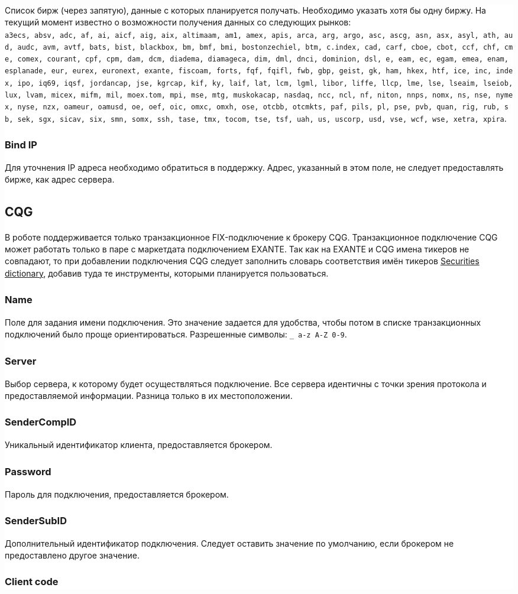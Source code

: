 Список бирж (через запятую), данные с которых планируется получать. Необходимо указать хотя бы одну биржу. На текущий момент известно о возможности получения данных со следующих рынков:  
`a3ecs, absv, adc, af, ai, aicf, aig, aix, altimaam, am1, amex, apis, arca, arg, argo, asc, ascg, asn, asx, asyl, ath, aud, audc, avm, avtf, bats, bist, blackbox, bm, bmf, bmi, bostonzechiel, btm, c.index, cad, carf, cboe, cbot, ccf, chf, cme, comex, courant, cpf, cpm, dam, dcm, diadema, diamageca, dim, dml, dnci, dominion, dsl, e, eam, ec, egam, emea, enam, esplanade, eur, eurex, euronext, exante, fiscoam, forts, fqf, fqifl, fwb, gbp, geist, gk, ham, hkex, htf, ice, inc, index, ipo, iq69, iqsf, jordancap, jse, kgrcap, kif, ky, laif, lat, lcm, lgml, libor, liffe, llcp, lme, lse, lseaim, lseiob, lux, lvam, micex, mifm, mil, moex.tom, mpi, mse, mtg, muskokacap, nasdaq, ncc, ncl, nf, niton, nnps, nomx, ns, nse, nymex, nyse, nzx, oameur, oamusd, oe, oef, oic, omxc, omxh, ose, otcbb, otcmkts, paf, pils, pl, pse, pvb, quan, rig, rub, sb, sek, sgx, sicav, six, smn, somx, ssh, tase, tmx, tocom, tse, tsf, uah, us, uscorp, usd, vse, wcf, wse, xetra, xpira`.

### Bind IP <Anchor :ids="['tc.EXANTE.bind_ip']" />

Для уточнения IP адреса необходимо обратиться в поддержку. Адрес, указанный в этом поле, не следует предоставлять бирже, как адрес сервера.

## CQG

В роботе поддерживается только транзакционное FIX-подключение к брокеру CQG. Транзакционное подключение CQG может работать только в паре с маркетдата подключением EXANTE. Так как на EXANTE и CQG имена тикеров не совпадают, то при добавлении подключения CQG следует заполнить словарь соответствия имён тикеров [Securities dictionary](04-creating-connection.md#securities-dictionary), добавив туда те инструменты, которыми планируется пользоваться.

### Name <Anchor :ids="['tc.CQG.name']" />

Поле для задания имени подключения. Это значение задается для удобства, чтобы потом в списке транзакционных подключений было проще ориентироваться. Разрешенные символы: `_ a-z A-Z 0-9`.

### Server <Anchor :ids="['tc.CQG.host_ssl_host_port_target_comp_id']" />

Выбор сервера, к которому будет осуществляться подключение. Все сервера идентичны с точки зрения протокола и предоставляемой информации. Разница только в их местоположении.

### SenderCompID <Anchor :ids="['tc.CQG.sender_comp_id']" />

Уникальный идентификатор клиента, предоставляется брокером.

### Password <Anchor :ids="['tc.CQG.password']" />

Пароль для подключения, предоставляется брокером.

### SenderSubID <Anchor :ids="['tc.CQG.sender_sub_id']" />

Дополнительный идентификатор подключения. Следует оставить значение по умолчанию, если брокером не предоставлено другое значение.

### Client code <Anchor :ids="['tc.CQG.client_code']" />
